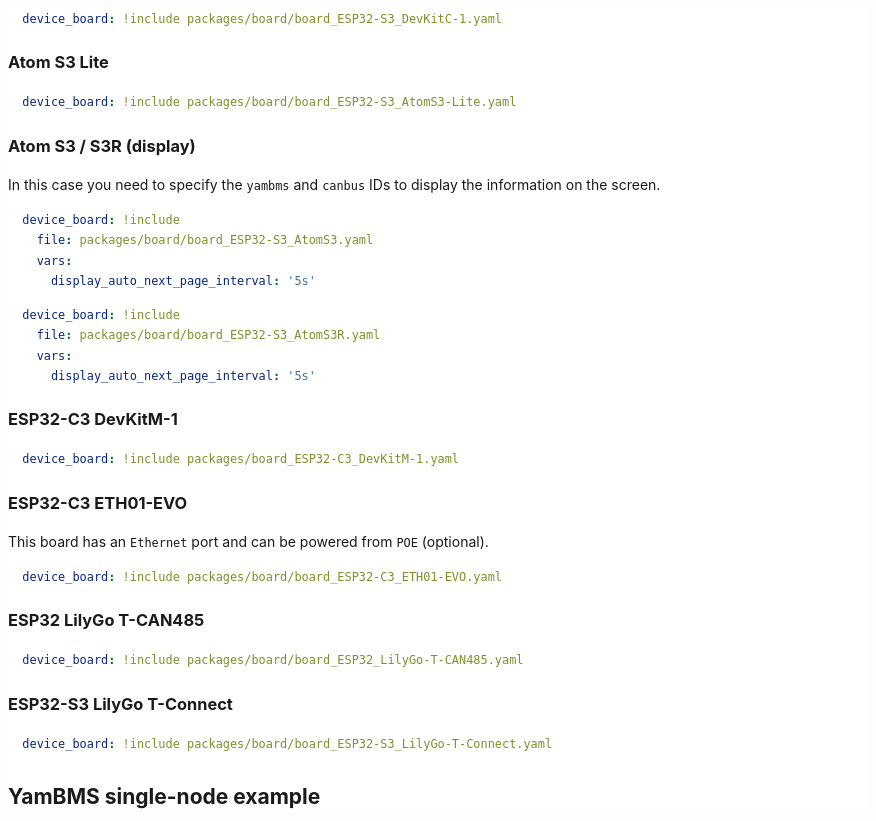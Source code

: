 ```YAML
  device_board: !include packages/board/board_ESP32-S3_DevKitC-1.yaml
```

### Atom S3 Lite

```YAML
  device_board: !include packages/board/board_ESP32-S3_AtomS3-Lite.yaml
```

### Atom S3 / S3R (display)

In this case you need to specify the `yambms` and `canbus` IDs to display the information on the screen.

```YAML
  device_board: !include
    file: packages/board/board_ESP32-S3_AtomS3.yaml
    vars:
      display_auto_next_page_interval: '5s'
```

```YAML
  device_board: !include
    file: packages/board/board_ESP32-S3_AtomS3R.yaml
    vars:
      display_auto_next_page_interval: '5s'
```

### ESP32-C3 DevKitM-1

```YAML
  device_board: !include packages/board_ESP32-C3_DevKitM-1.yaml
```

### ESP32-C3 ETH01-EVO

This board has an `Ethernet` port and can be powered from `POE` (optional).

```YAML
  device_board: !include packages/board/board_ESP32-C3_ETH01-EVO.yaml
```

### ESP32 LilyGo T-CAN485

```YAML
  device_board: !include packages/board/board_ESP32_LilyGo-T-CAN485.yaml
```

### ESP32-S3 LilyGo T-Connect

```YAML
  device_board: !include packages/board/board_ESP32-S3_LilyGo-T-Connect.yaml
```

## YamBMS single-node example
